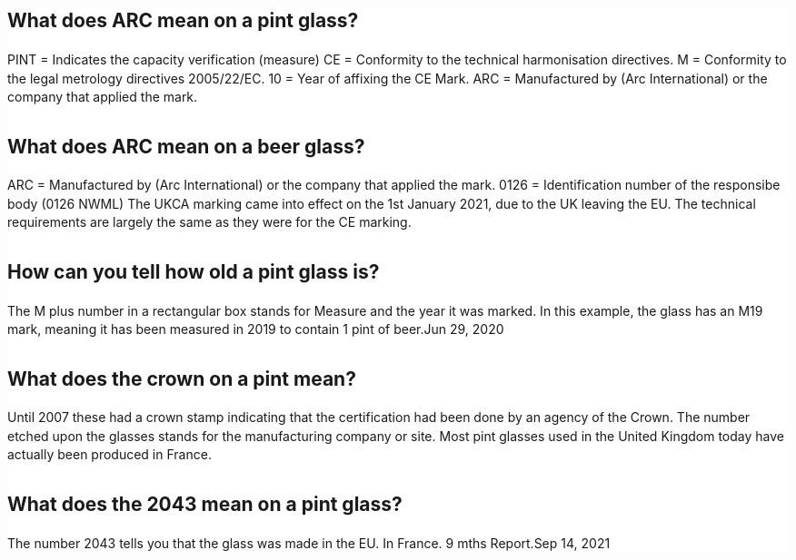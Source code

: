 ## What does ARC mean on a pint glass?
PINT = Indicates the capacity verification (measure) CE = Conformity to the technical harmonisation directives. M = Conformity to the legal metrology directives 2005/22/EC. 10 = Year of affixing the CE Mark. ARC = Manufactured by (Arc International) or the company that applied the mark.

## What does ARC mean on a beer glass?
ARC = Manufactured by (Arc International) or the company that applied the mark. 0126 = Identification number of the responsibe body (0126 NWML) The UKCA marking came into effect on the 1st January 2021, due to the UK leaving the EU. The technical requirements are largely the same as they were for the CE marking.

## How can you tell how old a pint glass is?
The M plus number in a rectangular box stands for Measure and the year it was marked. In this example, the glass has an M19 mark, meaning it has been measured in 2019 to contain 1 pint of beer.Jun 29, 2020

## What does the crown on a pint mean?
Until 2007 these had a crown stamp indicating that the certification had been done by an agency of the Crown. The number etched upon the glasses stands for the manufacturing company or site. Most pint glasses used in the United Kingdom today have actually been produced in France.

## What does the 2043 mean on a pint glass?
The number 2043 tells you that the glass was made in the EU. In France. 9 mths Report.Sep 14, 2021

